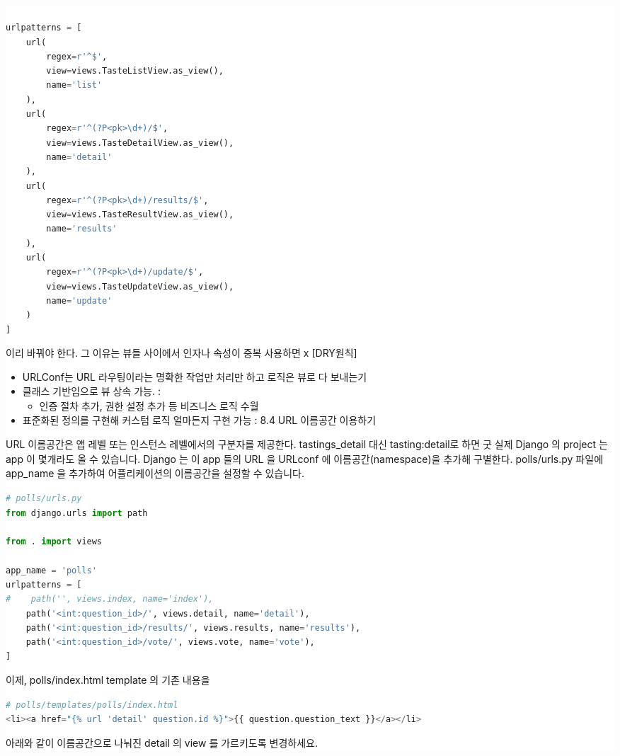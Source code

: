 ``` python

urlpatterns = [
    url(
        regex=r'^$',
        view=views.TasteListView.as_view(),
        name='list'
    ),
    url(
        regex=r'^(?P<pk>\d+)/$',
        view=views.TasteDetailView.as_view(),
        name='detail'
    ),
    url(
        regex=r'^(?P<pk>\d+)/results/$',
        view=views.TasteResultView.as_view(),
        name='results'
    ),
    url(
        regex=r'^(?P<pk>\d+)/update/$',
        view=views.TasteUpdateView.as_view(),
        name='update'
    )
]
```

이리 바꿔야 한다. 그 이유는
뷰들 사이에서 인자나 속성이 중복 사용하면 x [DRY원칙]
* URLConf는 URL 라우팅이라는 명확한 작업만 처리만 하고 로직은 뷰로 다 보내는기
* 클래스 기반임으로 뷰 상속 가능. :
    * 인증 절차 추가, 권한 설정 추가 등 비즈니스 로직 수월
* 표준화된 정의를 구현해 커스텀 로직 얼마든지 구현 가능 :
8.4 URL 이름공간 이용하기

URL 이름공간은 앱 레벨 또는 인스턴스 레벨에서의 구분자를 제공한다.
 tastings_detail 대신 tasting:detail로 하면 굿
실제 Django 의 project 는 app 이 몇개라도 올 수 있습니다.
Django 는 이 app 들의 URL 을 URLconf 에 이름공간(namespace)을 추가해 구별한다.
 polls/urls.py 파일에 app_name 을 추가하여 어플리케이션의 이름공간을 설정할 수 있습니다.

``` python
# polls/urls.py
from django.urls import path

from . import views

app_name = 'polls'
urlpatterns = [
#    path('', views.index, name='index'),
    path('<int:question_id>/', views.detail, name='detail'),
    path('<int:question_id>/results/', views.results, name='results'),
    path('<int:question_id>/vote/', views.vote, name='vote'),
]
```
이제, polls/index.html template 의 기존 내용을
``` python
# polls/templates/polls/index.html
<li><a href="{% url 'detail' question.id %}">{{ question.question_text }}</a></li>
```
아래와 같이 이름공간으로 나눠진 detail 의 view 를 가르키도록 변경하세요.
